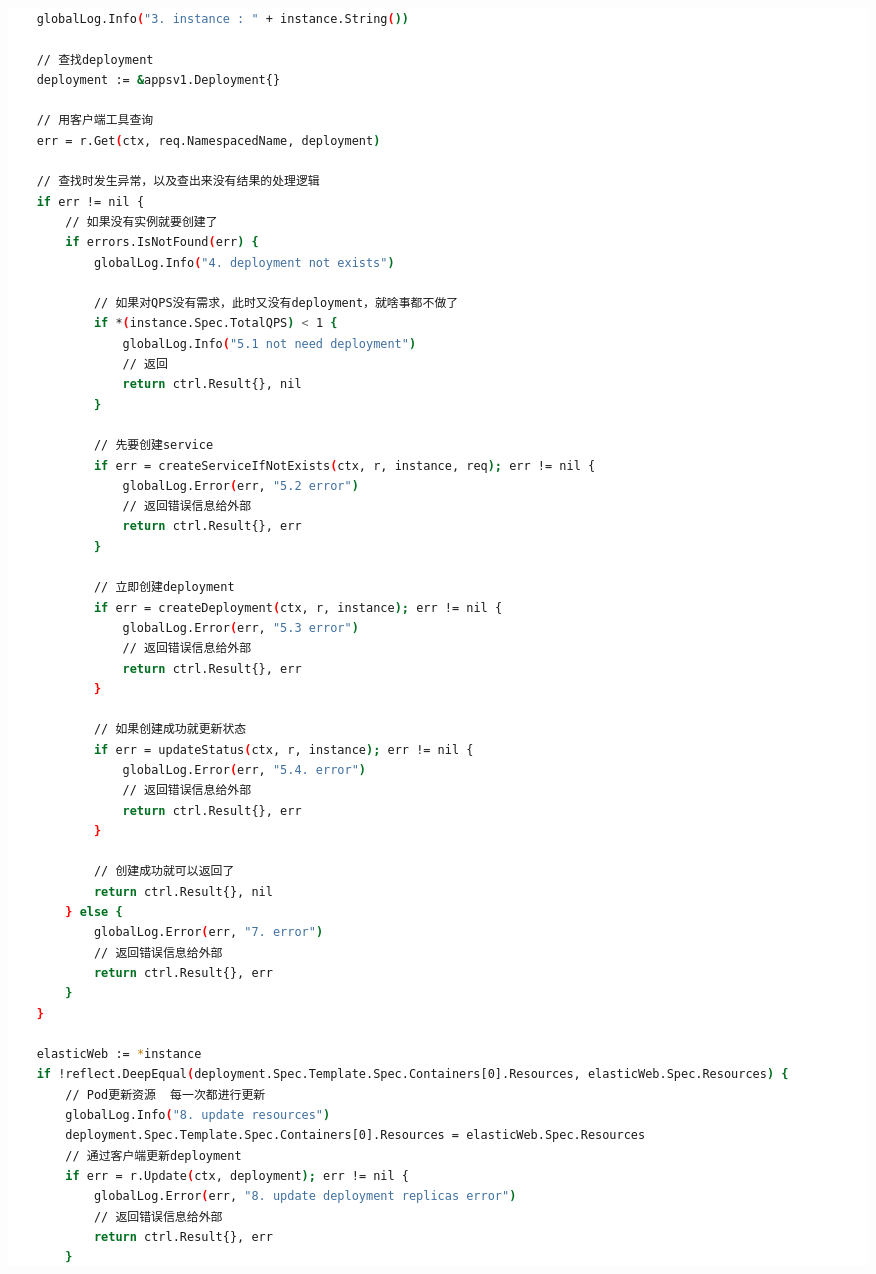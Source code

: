 ```bash
	globalLog.Info("3. instance : " + instance.String())

	// 查找deployment
	deployment := &appsv1.Deployment{}

	// 用客户端工具查询
	err = r.Get(ctx, req.NamespacedName, deployment)

	// 查找时发生异常，以及查出来没有结果的处理逻辑
	if err != nil {
		// 如果没有实例就要创建了
		if errors.IsNotFound(err) {
			globalLog.Info("4. deployment not exists")

			// 如果对QPS没有需求，此时又没有deployment，就啥事都不做了
			if *(instance.Spec.TotalQPS) < 1 {
				globalLog.Info("5.1 not need deployment")
				// 返回
				return ctrl.Result{}, nil
			}

			// 先要创建service
			if err = createServiceIfNotExists(ctx, r, instance, req); err != nil {
				globalLog.Error(err, "5.2 error")
				// 返回错误信息给外部
				return ctrl.Result{}, err
			}

			// 立即创建deployment
			if err = createDeployment(ctx, r, instance); err != nil {
				globalLog.Error(err, "5.3 error")
				// 返回错误信息给外部
				return ctrl.Result{}, err
			}

			// 如果创建成功就更新状态
			if err = updateStatus(ctx, r, instance); err != nil {
				globalLog.Error(err, "5.4. error")
				// 返回错误信息给外部
				return ctrl.Result{}, err
			}

			// 创建成功就可以返回了
			return ctrl.Result{}, nil
		} else {
			globalLog.Error(err, "7. error")
			// 返回错误信息给外部
			return ctrl.Result{}, err
		}
	}

	elasticWeb := *instance
	if !reflect.DeepEqual(deployment.Spec.Template.Spec.Containers[0].Resources, elasticWeb.Spec.Resources) {
		// Pod更新资源  每一次都进行更新
		globalLog.Info("8. update resources")
		deployment.Spec.Template.Spec.Containers[0].Resources = elasticWeb.Spec.Resources
		// 通过客户端更新deployment
		if err = r.Update(ctx, deployment); err != nil {
			globalLog.Error(err, "8. update deployment replicas error")
			// 返回错误信息给外部
			return ctrl.Result{}, err
		}
```